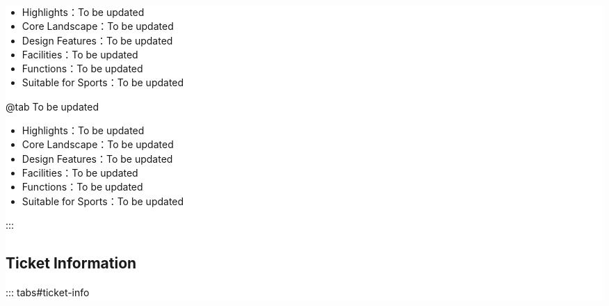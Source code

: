 
- Highlights：To be updated
- Core Landscape：To be updated
- Design Features：To be updated
- Facilities：To be updated
- Functions：To be updated
- Suitable for Sports：To be updated

@tab To be updated
<ImageCard
image="https://cgj.sz.gov.cn/images/index20230710_1.png"
    title="East Lake Park"
    description="The red line area of East Lake Park is now 152.59 hectares. The main scenic spots include Chigeng Mountain Scenic Area, Eastern Leisure Area, Ornamental Flower and Tree Garden, Azalea Garden, Bonsai World, Arboretum, Ancient Tree Garden, Fishing Area, Palm Garden, Artificial Lake, Agarwood Pavilion, Buddhist Cultural Park Scenic Area, Children's Play Area, Fun Animal Garden, etc.; there are also large-scale entertainment and recreational facilities such as Cultural Square, Hongli Painting and Calligraphy Museum, Gateball Court, Tennis Court, Fitness Park, Gu Dui Ridge Hiking Trail, Xiling Hiking Trail in the park. The mountain of East Lake Park is connected to Wutong Mountain, and it is rich in animal and plant resources. The old park has obvious plant advantages, with evergreen tree species such as Ficus genus, Taiwan Acacia, and Water Apple as the keynote tree species, and flowering trees such as Royal Bauhinia, Royal Poinciana, and Big Leaf Crape Myrtle as the main tone tree species. On the evergreen background of the four seasons, the scenery is spectacular in all seasons. It is a good place to appreciate Royal Bauhinia, Royal Poinciana, Big Leaf Crape Myrtle, Azalea, and Bird of Paradise. In the ancient tree garden of East Lake Park, there are 5 century-old trees transplanted from Caiwuwei, including fish trees, banyan trees, hackberry trees, and oblique-leaved banyan trees, forming a more beautiful ancient tree park. There are hiking trails on the West Ridge and Gudui Ridge of the park. At the same time, Greenway No. 5 in Luohu District connects East Lake Park with Shenzhen Reservoir and Xianhu Botanical Garden. The Chrysanthemum Exhibition is an annual flower event in East Lake Park. It has been held since 1984. The flower exhibition was originally called the East Lake Autumn Chrysanthemum Exhibition. It mainly displays traditional chrysanthemum works such as large standing chrysanthemums, tree chrysanthemums, and variety chrysanthemums. It has been held for 33 sessions so far and is held in late November every year. East Lake Park is beautiful with clear water and mountains, and the scenery is pleasant. You can watch the mountains when you are quiet and the water when you are moving. It has both beautiful and unique natural scenery and a long history and culture."
    date=""
    author="Shenzhen Government Online"
/>


- Highlights：To be updated
- Core Landscape：To be updated
- Design Features：To be updated
- Facilities：To be updated
- Functions：To be updated
- Suitable for Sports：To be updated

:::

## Ticket Information

::: tabs#ticket-info
